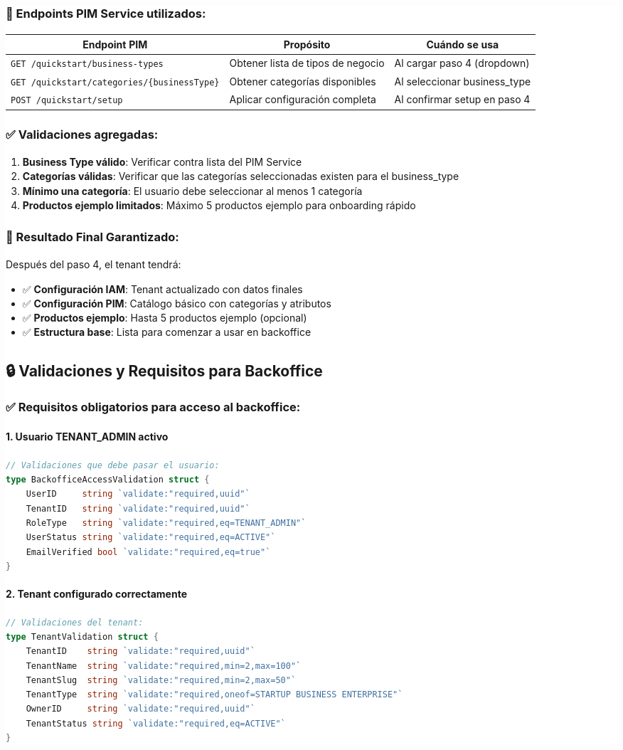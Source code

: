 ### **🔄 Endpoints PIM Service utilizados:**

| Endpoint PIM | Propósito | Cuándo se usa |
|-------------|-----------|---------------|
| `GET /quickstart/business-types` | Obtener lista de tipos de negocio | Al cargar paso 4 (dropdown) |
| `GET /quickstart/categories/{businessType}` | Obtener categorías disponibles | Al seleccionar business_type |
| `POST /quickstart/setup` | Aplicar configuración completa | Al confirmar setup en paso 4 |

### **✅ Validaciones agregadas:**

1. **Business Type válido**: Verificar contra lista del PIM Service
2. **Categorías válidas**: Verificar que las categorías seleccionadas existen para el business_type
3. **Mínimo una categoría**: El usuario debe seleccionar al menos 1 categoría
4. **Productos ejemplo limitados**: Máximo 5 productos ejemplo para onboarding rápido

### **🎯 Resultado Final Garantizado:**

Después del paso 4, el tenant tendrá:
- ✅ **Configuración IAM**: Tenant actualizado con datos finales
- ✅ **Configuración PIM**: Catálogo básico con categorías y atributos
- ✅ **Productos ejemplo**: Hasta 5 productos ejemplo (opcional)
- ✅ **Estructura base**: Lista para comenzar a usar en backoffice

## 🔒 **Validaciones y Requisitos para Backoffice**

### **✅ Requisitos obligatorios para acceso al backoffice:**

#### **1. Usuario TENANT_ADMIN activo**
```go
// Validaciones que debe pasar el usuario:
type BackofficeAccessValidation struct {
    UserID     string `validate:"required,uuid"`
    TenantID   string `validate:"required,uuid"`
    RoleType   string `validate:"required,eq=TENANT_ADMIN"`
    UserStatus string `validate:"required,eq=ACTIVE"`
    EmailVerified bool `validate:"required,eq=true"`
}
```

#### **2. Tenant configurado correctamente**
```go
// Validaciones del tenant:
type TenantValidation struct {
    TenantID    string `validate:"required,uuid"`
    TenantName  string `validate:"required,min=2,max=100"`
    TenantSlug  string `validate:"required,min=2,max=50"`
    TenantType  string `validate:"required,oneof=STARTUP BUSINESS ENTERPRISE"`
    OwnerID     string `validate:"required,uuid"`
    TenantStatus string `validate:"required,eq=ACTIVE"`
}
```
